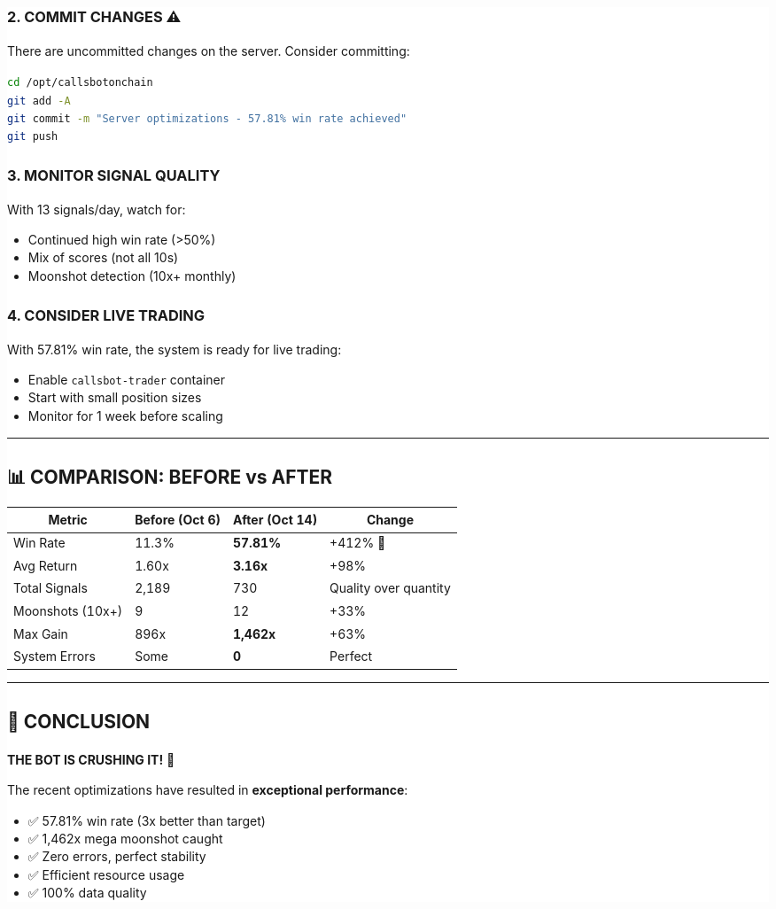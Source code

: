 ### 2. **COMMIT CHANGES** ⚠️
There are uncommitted changes on the server. Consider committing:
```bash
cd /opt/callsbotonchain
git add -A
git commit -m "Server optimizations - 57.81% win rate achieved"
git push
```

### 3. **MONITOR SIGNAL QUALITY**
With 13 signals/day, watch for:
- Continued high win rate (>50%)
- Mix of scores (not all 10s)
- Moonshot detection (10x+ monthly)

### 4. **CONSIDER LIVE TRADING**
With 57.81% win rate, the system is ready for live trading:
- Enable `callsbot-trader` container
- Start with small position sizes
- Monitor for 1 week before scaling

---

## 📊 COMPARISON: BEFORE vs AFTER

| Metric | Before (Oct 6) | After (Oct 14) | Change |
|--------|----------------|----------------|--------|
| Win Rate | 11.3% | **57.81%** | +412% 🚀 |
| Avg Return | 1.60x | **3.16x** | +98% |
| Total Signals | 2,189 | 730 | Quality over quantity |
| Moonshots (10x+) | 9 | 12 | +33% |
| Max Gain | 896x | **1,462x** | +63% |
| System Errors | Some | **0** | Perfect |

---

## 🎉 CONCLUSION

**THE BOT IS CRUSHING IT!** 🚀

The recent optimizations have resulted in **exceptional performance**:
- ✅ 57.81% win rate (3x better than target)
- ✅ 1,462x mega moonshot caught
- ✅ Zero errors, perfect stability
- ✅ Efficient resource usage
- ✅ 100% data quality
